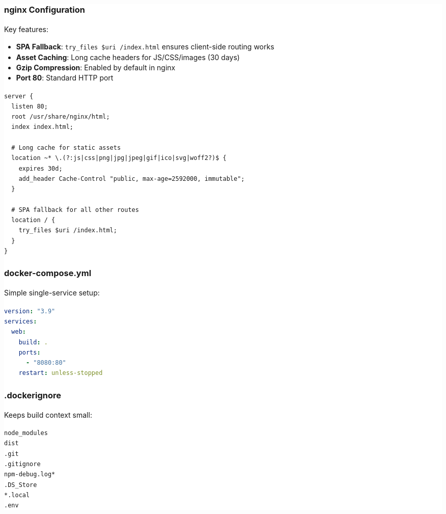 ### nginx Configuration

Key features:
- **SPA Fallback**: `try_files $uri /index.html` ensures client-side routing works
- **Asset Caching**: Long cache headers for JS/CSS/images (30 days)
- **Gzip Compression**: Enabled by default in nginx
- **Port 80**: Standard HTTP port

```nginx
server {
  listen 80;
  root /usr/share/nginx/html;
  index index.html;

  # Long cache for static assets
  location ~* \.(?:js|css|png|jpg|jpeg|gif|ico|svg|woff2?)$ {
    expires 30d;
    add_header Cache-Control "public, max-age=2592000, immutable";
  }

  # SPA fallback for all other routes
  location / {
    try_files $uri /index.html;
  }
}
```

### docker-compose.yml

Simple single-service setup:
```yaml
version: "3.9"
services:
  web:
    build: .
    ports:
      - "8080:80"
    restart: unless-stopped
```

### .dockerignore

Keeps build context small:
```
node_modules
dist
.git
.gitignore
npm-debug.log*
.DS_Store
*.local
.env
```
